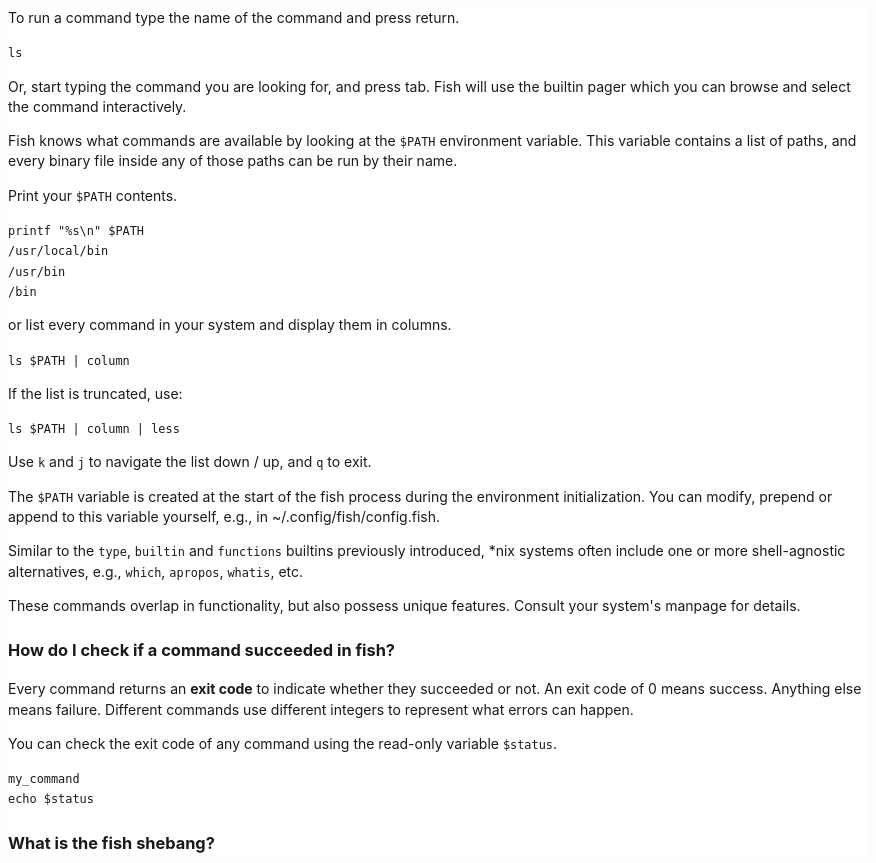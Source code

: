 To run a command type the name of the command and press return.

```fish
ls
```

Or, start typing the command you are looking for, and press tab. Fish will use the builtin pager which you can browse and select the command interactively.

Fish knows what commands are available by looking at the `$PATH` environment variable. This variable contains a list of paths, and every binary file inside any of those paths can be run by their name.

Print your `$PATH` contents.

```fish
printf "%s\n" $PATH
/usr/local/bin
/usr/bin
/bin
```

or list every command in your system and display them in columns.

```fish
ls $PATH | column
```

If the list is truncated, use:

```fish
ls $PATH | column | less
```

Use `k` and `j` to navigate the list down / up, and `q` to exit.

The `$PATH` variable is created at the start of the fish process during the environment initialization. You can modify, prepend or append to this variable yourself, e.g., in ~/.config/fish/config.fish.

Similar to the `type`, `builtin` and `functions` builtins previously introduced, \*nix systems often include one or more shell-agnostic alternatives, e.g., `which`, `apropos`, `whatis`, etc.

These commands overlap in functionality, but also possess unique features. Consult your system's manpage for details.

### How do I check if a command succeeded in fish?

Every command returns an **exit code** to indicate whether they succeeded or not. An exit code of 0 means success. Anything else means failure. Different commands use different integers to represent what errors can happen.

You can check the exit code of any command using the read-only variable `$status`.

```fish
my_command
echo $status
```

### What is the fish shebang?
